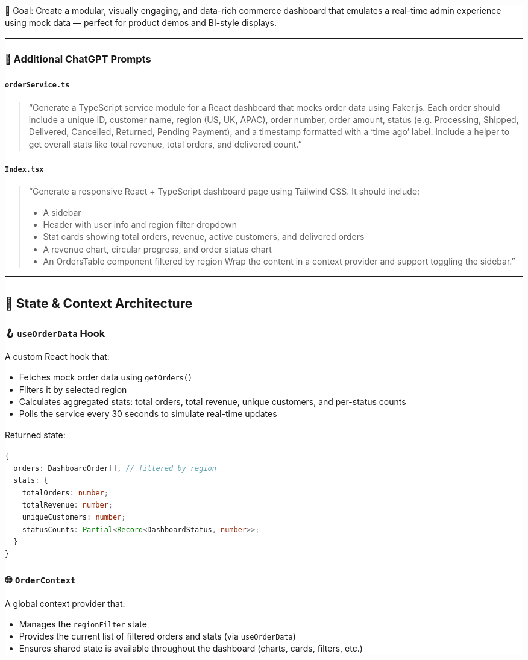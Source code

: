 🎯 Goal:
Create a modular, visually engaging, and data-rich commerce dashboard that emulates a real-time admin experience using mock data — perfect for product demos and BI-style displays.

---

### 🧠 Additional ChatGPT Prompts

#### `orderService.ts`
> “Generate a TypeScript service module for a React dashboard that mocks order data using Faker.js. Each order should include a unique ID, customer name, region (US, UK, APAC), order number, order amount, status (e.g. Processing, Shipped, Delivered, Cancelled, Returned, Pending Payment), and a timestamp formatted with a ‘time ago’ label. Include a helper to get overall stats like total revenue, total orders, and delivered count.”

#### `Index.tsx`
> “Generate a responsive React + TypeScript dashboard page using Tailwind CSS. It should include:
> - A sidebar
> - Header with user info and region filter dropdown
> - Stat cards showing total orders, revenue, active customers, and delivered orders
> - A revenue chart, circular progress, and order status chart
> - An OrdersTable component filtered by region
> Wrap the content in a context provider and support toggling the sidebar.”

---

## 🧠 State & Context Architecture

### 🪝 `useOrderData` Hook

A custom React hook that:
- Fetches mock order data using `getOrders()`
- Filters it by selected region
- Calculates aggregated stats: total orders, total revenue, unique customers, and per-status counts
- Polls the service every 30 seconds to simulate real-time updates

Returned state:
```ts
{
  orders: DashboardOrder[], // filtered by region
  stats: {
    totalOrders: number;
    totalRevenue: number;
    uniqueCustomers: number;
    statusCounts: Partial<Record<DashboardStatus, number>>;
  }
}
```

### 🌐 `OrderContext`

A global context provider that:
- Manages the `regionFilter` state
- Provides the current list of filtered orders and stats (via `useOrderData`)
- Ensures shared state is available throughout the dashboard (charts, cards, filters, etc.)
